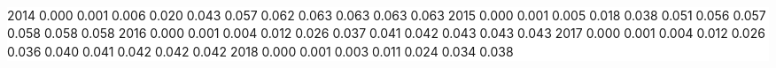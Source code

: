    <td style="text-align:left;"> 2014 </td>
   <td style="text-align:right;"> 0.000 </td>
   <td style="text-align:right;"> 0.001 </td>
   <td style="text-align:right;"> 0.006 </td>
   <td style="text-align:right;"> 0.020 </td>
   <td style="text-align:right;"> 0.043 </td>
   <td style="text-align:right;"> 0.057 </td>
   <td style="text-align:right;"> 0.062 </td>
   <td style="text-align:right;"> 0.063 </td>
   <td style="text-align:right;"> 0.063 </td>
   <td style="text-align:right;"> 0.063 </td>
   <td style="text-align:right;"> 0.063 </td>
  </tr>
  <tr>
   <td style="text-align:left;"> 2015 </td>
   <td style="text-align:right;"> 0.000 </td>
   <td style="text-align:right;"> 0.001 </td>
   <td style="text-align:right;"> 0.005 </td>
   <td style="text-align:right;"> 0.018 </td>
   <td style="text-align:right;"> 0.038 </td>
   <td style="text-align:right;"> 0.051 </td>
   <td style="text-align:right;"> 0.056 </td>
   <td style="text-align:right;"> 0.057 </td>
   <td style="text-align:right;"> 0.058 </td>
   <td style="text-align:right;"> 0.058 </td>
   <td style="text-align:right;"> 0.058 </td>
  </tr>
  <tr>
   <td style="text-align:left;"> 2016 </td>
   <td style="text-align:right;"> 0.000 </td>
   <td style="text-align:right;"> 0.001 </td>
   <td style="text-align:right;"> 0.004 </td>
   <td style="text-align:right;"> 0.012 </td>
   <td style="text-align:right;"> 0.026 </td>
   <td style="text-align:right;"> 0.037 </td>
   <td style="text-align:right;"> 0.041 </td>
   <td style="text-align:right;"> 0.042 </td>
   <td style="text-align:right;"> 0.043 </td>
   <td style="text-align:right;"> 0.043 </td>
   <td style="text-align:right;"> 0.043 </td>
  </tr>
  <tr>
   <td style="text-align:left;"> 2017 </td>
   <td style="text-align:right;"> 0.000 </td>
   <td style="text-align:right;"> 0.001 </td>
   <td style="text-align:right;"> 0.004 </td>
   <td style="text-align:right;"> 0.012 </td>
   <td style="text-align:right;"> 0.026 </td>
   <td style="text-align:right;"> 0.036 </td>
   <td style="text-align:right;"> 0.040 </td>
   <td style="text-align:right;"> 0.041 </td>
   <td style="text-align:right;"> 0.042 </td>
   <td style="text-align:right;"> 0.042 </td>
   <td style="text-align:right;"> 0.042 </td>
  </tr>
  <tr>
   <td style="text-align:left;"> 2018 </td>
   <td style="text-align:right;"> 0.000 </td>
   <td style="text-align:right;"> 0.001 </td>
   <td style="text-align:right;"> 0.003 </td>
   <td style="text-align:right;"> 0.011 </td>
   <td style="text-align:right;"> 0.024 </td>
   <td style="text-align:right;"> 0.034 </td>
   <td style="text-align:right;"> 0.038 </td>